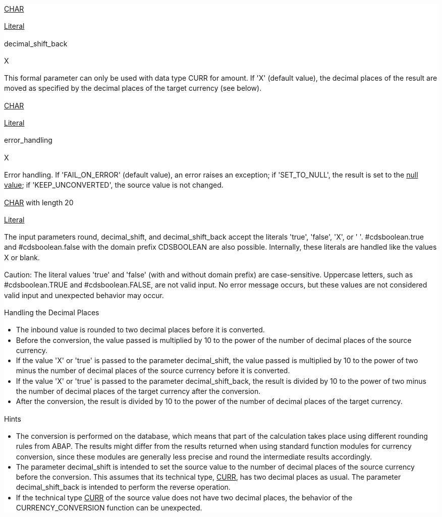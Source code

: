 [CHAR](https://help.sap.com/doc/abapdocu_latest_index_htm/latest/en-US/abenddic_builtin_types.htm)

[Literal](https://help.sap.com/doc/abapdocu_latest_index_htm/latest/en-US/abencds_literal_v2.htm)

decimal\_shift\_back

X

This formal parameter can only be used with data type CURR for amount.
If 'X' (default value), the decimal places of the result are moved as specified by the decimal places of the target currency (see below).

[CHAR](https://help.sap.com/doc/abapdocu_latest_index_htm/latest/en-US/abenddic_builtin_types.htm)

[Literal](https://help.sap.com/doc/abapdocu_latest_index_htm/latest/en-US/abencds_literal_v2.htm)

error\_handling

X

Error handling. If 'FAIL\_ON\_ERROR' (default value), an error raises an exception; if 'SET\_TO\_NULL', the result is set to the [null value](https://help.sap.com/doc/abapdocu_latest_index_htm/latest/en-US/abennull_value_glosry.htm "Glossary Entry"); if 'KEEP\_UNCONVERTED', the source value is not changed.

[CHAR](https://help.sap.com/doc/abapdocu_latest_index_htm/latest/en-US/abenddic_builtin_types.htm) with length 20

[Literal](https://help.sap.com/doc/abapdocu_latest_index_htm/latest/en-US/abencds_literal_v2.htm)

The input parameters round, decimal\_shift, and decimal\_shift\_back accept the literals 'true', 'false', 'X', or ' '. #cdsboolean.true and #cdsboolean.false with the domain prefix CDSBOOLEAN are also possible. Internally, these literals are handled like the values X or blank.

Caution: The literal values 'true' and 'false' (with and without domain prefix) are case-sensitive. Uppercase letters, such as #cdsboolean.TRUE and #cdsboolean.FALSE, are not valid input. No error message occurs, but these values are not considered valid input and unexpected behavior may occur.

Handling the Decimal Places

-   The inbound value is rounded to two decimal places before it is converted.
-   Before the conversion, the value passed is multiplied by 10 to the power of the number of decimal places of the source currency.
-   If the value 'X' or 'true' is passed to the parameter decimal\_shift, the value passed is multiplied by 10 to the power of two minus the number of decimal places of the source currency before it is converted.
-   If the value 'X' or 'true' is passed to the parameter decimal\_shift\_back, the result is divided by 10 to the power of two minus the number of decimal places of the target currency after the conversion.
-   After the conversion, the result is divided by 10 to the power of the number of decimal places of the target currency.

Hints

-   The conversion is performed on the database, which means that part of the calculation takes place using different rounding rules from ABAP. The results might differ from the results returned when using standard function modules for currency conversion, since these modules are generally less precise and round the intermediate results accordingly.
-   The parameter decimal\_shift is intended to set the source value to the number of decimal places of the source currency before the conversion. This assumes that its technical type, [CURR](https://help.sap.com/doc/abapdocu_latest_index_htm/latest/en-US/abenddic_currency_field.htm), has two decimal places as usual. The parameter decimal\_shift\_back is intended to perform the reverse operation.
-   If the technical type [CURR](https://help.sap.com/doc/abapdocu_latest_index_htm/latest/en-US/abenddic_currency_field.htm) of the source value does not have two decimal places, the behavior of the CURRENCY\_CONVERSION function can be unexpected.

